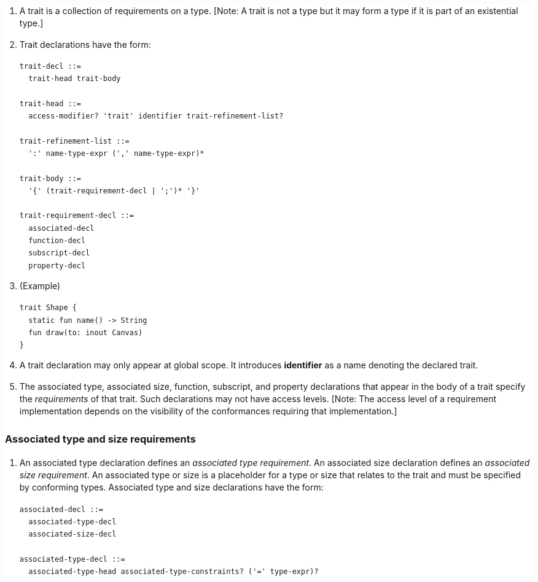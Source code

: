 1. A trait is a collection of requirements on a type. [Note: A trait is not a type but it may form a type if it is part of an existential type.]

2. Trait declarations have the form:

    ```ebnf
    trait-decl ::=
      trait-head trait-body

    trait-head ::=
      access-modifier? 'trait' identifier trait-refinement-list?

    trait-refinement-list ::=
      ':' name-type-expr (',' name-type-expr)*

    trait-body ::=
      '{' (trait-requirement-decl | ';')* '}'

    trait-requirement-decl ::=
      associated-decl
      function-decl
      subscript-decl
      property-decl
    ```

3. (Example)

    ```val
    trait Shape {
      static fun name() -> String
      fun draw(to: inout Canvas)
    }
    ```

4. A trait declaration may only appear at global scope. It introduces __identifier__ as a name denoting the declared trait.

5. The associated type, associated size, function, subscript, and property declarations that appear in the body of a trait specify the *requirements* of that trait. Such declarations may not have access levels. [Note: The access level of a requirement implementation depends on the visibility of the conformances requiring that implementation.]

### Associated type and size requirements

1. An associated type declaration defines an *associated type requirement*. An associated size declaration defines an *associated size requirement*. An associated type or size is a placeholder for a type or size that relates to the trait and must be specified by conforming types. Associated type and size declarations have the form:

    ```ebnf
    associated-decl ::=
      associated-type-decl
      associated-size-decl

    associated-type-decl ::=
      associated-type-head associated-type-constraints? ('=' type-expr)?
